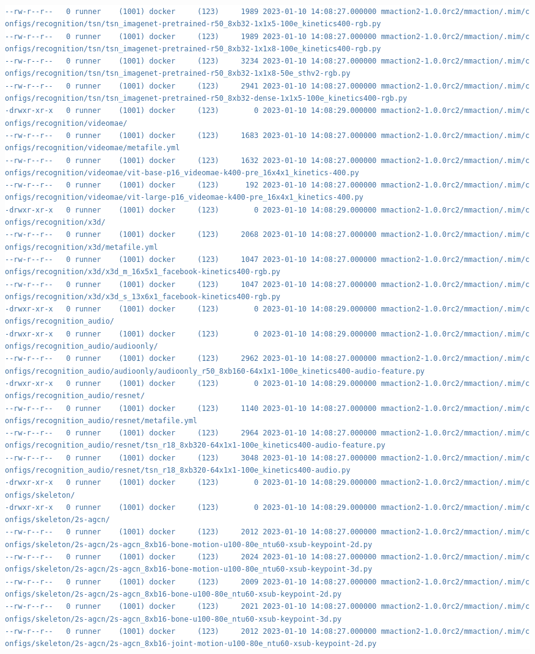```diff
--rw-r--r--   0 runner    (1001) docker     (123)     1989 2023-01-10 14:08:27.000000 mmaction2-1.0.0rc2/mmaction/.mim/configs/recognition/tsn/tsn_imagenet-pretrained-r50_8xb32-1x1x5-100e_kinetics400-rgb.py
--rw-r--r--   0 runner    (1001) docker     (123)     1989 2023-01-10 14:08:27.000000 mmaction2-1.0.0rc2/mmaction/.mim/configs/recognition/tsn/tsn_imagenet-pretrained-r50_8xb32-1x1x8-100e_kinetics400-rgb.py
--rw-r--r--   0 runner    (1001) docker     (123)     3234 2023-01-10 14:08:27.000000 mmaction2-1.0.0rc2/mmaction/.mim/configs/recognition/tsn/tsn_imagenet-pretrained-r50_8xb32-1x1x8-50e_sthv2-rgb.py
--rw-r--r--   0 runner    (1001) docker     (123)     2941 2023-01-10 14:08:27.000000 mmaction2-1.0.0rc2/mmaction/.mim/configs/recognition/tsn/tsn_imagenet-pretrained-r50_8xb32-dense-1x1x5-100e_kinetics400-rgb.py
-drwxr-xr-x   0 runner    (1001) docker     (123)        0 2023-01-10 14:08:29.000000 mmaction2-1.0.0rc2/mmaction/.mim/configs/recognition/videomae/
--rw-r--r--   0 runner    (1001) docker     (123)     1683 2023-01-10 14:08:27.000000 mmaction2-1.0.0rc2/mmaction/.mim/configs/recognition/videomae/metafile.yml
--rw-r--r--   0 runner    (1001) docker     (123)     1632 2023-01-10 14:08:27.000000 mmaction2-1.0.0rc2/mmaction/.mim/configs/recognition/videomae/vit-base-p16_videomae-k400-pre_16x4x1_kinetics-400.py
--rw-r--r--   0 runner    (1001) docker     (123)      192 2023-01-10 14:08:27.000000 mmaction2-1.0.0rc2/mmaction/.mim/configs/recognition/videomae/vit-large-p16_videomae-k400-pre_16x4x1_kinetics-400.py
-drwxr-xr-x   0 runner    (1001) docker     (123)        0 2023-01-10 14:08:29.000000 mmaction2-1.0.0rc2/mmaction/.mim/configs/recognition/x3d/
--rw-r--r--   0 runner    (1001) docker     (123)     2068 2023-01-10 14:08:27.000000 mmaction2-1.0.0rc2/mmaction/.mim/configs/recognition/x3d/metafile.yml
--rw-r--r--   0 runner    (1001) docker     (123)     1047 2023-01-10 14:08:27.000000 mmaction2-1.0.0rc2/mmaction/.mim/configs/recognition/x3d/x3d_m_16x5x1_facebook-kinetics400-rgb.py
--rw-r--r--   0 runner    (1001) docker     (123)     1047 2023-01-10 14:08:27.000000 mmaction2-1.0.0rc2/mmaction/.mim/configs/recognition/x3d/x3d_s_13x6x1_facebook-kinetics400-rgb.py
-drwxr-xr-x   0 runner    (1001) docker     (123)        0 2023-01-10 14:08:29.000000 mmaction2-1.0.0rc2/mmaction/.mim/configs/recognition_audio/
-drwxr-xr-x   0 runner    (1001) docker     (123)        0 2023-01-10 14:08:29.000000 mmaction2-1.0.0rc2/mmaction/.mim/configs/recognition_audio/audioonly/
--rw-r--r--   0 runner    (1001) docker     (123)     2962 2023-01-10 14:08:27.000000 mmaction2-1.0.0rc2/mmaction/.mim/configs/recognition_audio/audioonly/audioonly_r50_8xb160-64x1x1-100e_kinetics400-audio-feature.py
-drwxr-xr-x   0 runner    (1001) docker     (123)        0 2023-01-10 14:08:29.000000 mmaction2-1.0.0rc2/mmaction/.mim/configs/recognition_audio/resnet/
--rw-r--r--   0 runner    (1001) docker     (123)     1140 2023-01-10 14:08:27.000000 mmaction2-1.0.0rc2/mmaction/.mim/configs/recognition_audio/resnet/metafile.yml
--rw-r--r--   0 runner    (1001) docker     (123)     2964 2023-01-10 14:08:27.000000 mmaction2-1.0.0rc2/mmaction/.mim/configs/recognition_audio/resnet/tsn_r18_8xb320-64x1x1-100e_kinetics400-audio-feature.py
--rw-r--r--   0 runner    (1001) docker     (123)     3048 2023-01-10 14:08:27.000000 mmaction2-1.0.0rc2/mmaction/.mim/configs/recognition_audio/resnet/tsn_r18_8xb320-64x1x1-100e_kinetics400-audio.py
-drwxr-xr-x   0 runner    (1001) docker     (123)        0 2023-01-10 14:08:29.000000 mmaction2-1.0.0rc2/mmaction/.mim/configs/skeleton/
-drwxr-xr-x   0 runner    (1001) docker     (123)        0 2023-01-10 14:08:29.000000 mmaction2-1.0.0rc2/mmaction/.mim/configs/skeleton/2s-agcn/
--rw-r--r--   0 runner    (1001) docker     (123)     2012 2023-01-10 14:08:27.000000 mmaction2-1.0.0rc2/mmaction/.mim/configs/skeleton/2s-agcn/2s-agcn_8xb16-bone-motion-u100-80e_ntu60-xsub-keypoint-2d.py
--rw-r--r--   0 runner    (1001) docker     (123)     2024 2023-01-10 14:08:27.000000 mmaction2-1.0.0rc2/mmaction/.mim/configs/skeleton/2s-agcn/2s-agcn_8xb16-bone-motion-u100-80e_ntu60-xsub-keypoint-3d.py
--rw-r--r--   0 runner    (1001) docker     (123)     2009 2023-01-10 14:08:27.000000 mmaction2-1.0.0rc2/mmaction/.mim/configs/skeleton/2s-agcn/2s-agcn_8xb16-bone-u100-80e_ntu60-xsub-keypoint-2d.py
--rw-r--r--   0 runner    (1001) docker     (123)     2021 2023-01-10 14:08:27.000000 mmaction2-1.0.0rc2/mmaction/.mim/configs/skeleton/2s-agcn/2s-agcn_8xb16-bone-u100-80e_ntu60-xsub-keypoint-3d.py
--rw-r--r--   0 runner    (1001) docker     (123)     2012 2023-01-10 14:08:27.000000 mmaction2-1.0.0rc2/mmaction/.mim/configs/skeleton/2s-agcn/2s-agcn_8xb16-joint-motion-u100-80e_ntu60-xsub-keypoint-2d.py
```